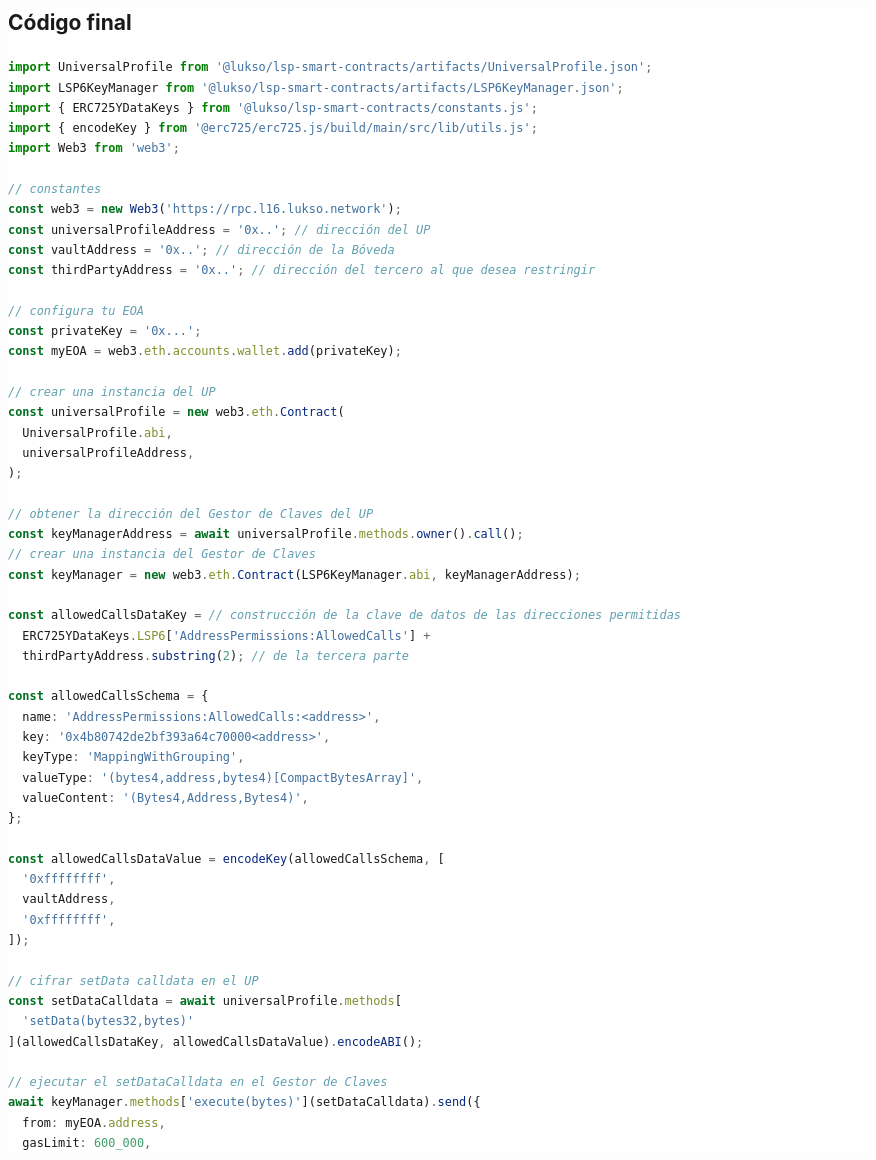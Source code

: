   </TabItem>

</Tabs>

## Código final

<Tabs>
  
  <TabItem value="web3js" label="web3.js">

```typescript title="Establecer las Direcciones Permitidas en la dirección de terceros"
import UniversalProfile from '@lukso/lsp-smart-contracts/artifacts/UniversalProfile.json';
import LSP6KeyManager from '@lukso/lsp-smart-contracts/artifacts/LSP6KeyManager.json';
import { ERC725YDataKeys } from '@lukso/lsp-smart-contracts/constants.js';
import { encodeKey } from '@erc725/erc725.js/build/main/src/lib/utils.js';
import Web3 from 'web3';

// constantes
const web3 = new Web3('https://rpc.l16.lukso.network');
const universalProfileAddress = '0x..'; // dirección del UP
const vaultAddress = '0x..'; // dirección de la Bóveda
const thirdPartyAddress = '0x..'; // dirección del tercero al que desea restringir

// configura tu EOA
const privateKey = '0x...';
const myEOA = web3.eth.accounts.wallet.add(privateKey);

// crear una instancia del UP
const universalProfile = new web3.eth.Contract(
  UniversalProfile.abi,
  universalProfileAddress,
);

// obtener la dirección del Gestor de Claves del UP
const keyManagerAddress = await universalProfile.methods.owner().call();
// crear una instancia del Gestor de Claves
const keyManager = new web3.eth.Contract(LSP6KeyManager.abi, keyManagerAddress);

const allowedCallsDataKey = // construcción de la clave de datos de las direcciones permitidas
  ERC725YDataKeys.LSP6['AddressPermissions:AllowedCalls'] +
  thirdPartyAddress.substring(2); // de la tercera parte

const allowedCallsSchema = {
  name: 'AddressPermissions:AllowedCalls:<address>',
  key: '0x4b80742de2bf393a64c70000<address>',
  keyType: 'MappingWithGrouping',
  valueType: '(bytes4,address,bytes4)[CompactBytesArray]',
  valueContent: '(Bytes4,Address,Bytes4)',
};

const allowedCallsDataValue = encodeKey(allowedCallsSchema, [
  '0xffffffff',
  vaultAddress,
  '0xffffffff',
]);

// cifrar setData calldata en el UP
const setDataCalldata = await universalProfile.methods[
  'setData(bytes32,bytes)'
](allowedCallsDataKey, allowedCallsDataValue).encodeABI();

// ejecutar el setDataCalldata en el Gestor de Claves
await keyManager.methods['execute(bytes)'](setDataCalldata).send({
  from: myEOA.address,
  gasLimit: 600_000,
```